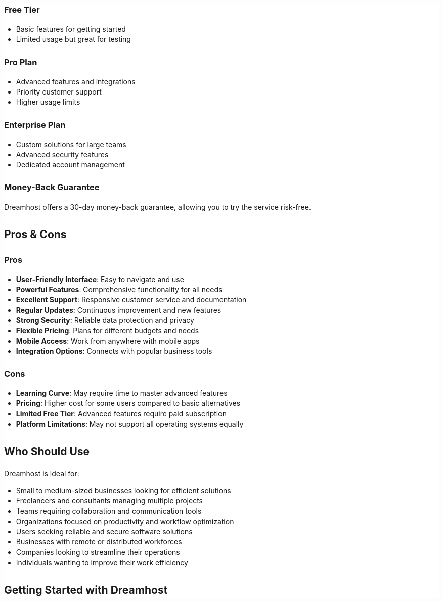 ### Free Tier
- Basic features for getting started
- Limited usage but great for testing

### Pro Plan
- Advanced features and integrations
- Priority customer support
- Higher usage limits

### Enterprise Plan
- Custom solutions for large teams
- Advanced security features
- Dedicated account management

### Money-Back Guarantee
Dreamhost offers a 30-day money-back guarantee, allowing you to try the service risk-free.

## Pros & Cons

### Pros
- **User-Friendly Interface**: Easy to navigate and use
- **Powerful Features**: Comprehensive functionality for all needs
- **Excellent Support**: Responsive customer service and documentation
- **Regular Updates**: Continuous improvement and new features
- **Strong Security**: Reliable data protection and privacy
- **Flexible Pricing**: Plans for different budgets and needs
- **Mobile Access**: Work from anywhere with mobile apps
- **Integration Options**: Connects with popular business tools

### Cons
- **Learning Curve**: May require time to master advanced features
- **Pricing**: Higher cost for some users compared to basic alternatives
- **Limited Free Tier**: Advanced features require paid subscription
- **Platform Limitations**: May not support all operating systems equally

## Who Should Use 

Dreamhost is ideal for:
- Small to medium-sized businesses looking for efficient solutions
- Freelancers and consultants managing multiple projects
- Teams requiring collaboration and communication tools
- Organizations focused on productivity and workflow optimization
- Users seeking reliable and secure software solutions
- Businesses with remote or distributed workforces
- Companies looking to streamline their operations
- Individuals wanting to improve their work efficiency

## Getting Started with Dreamhost
